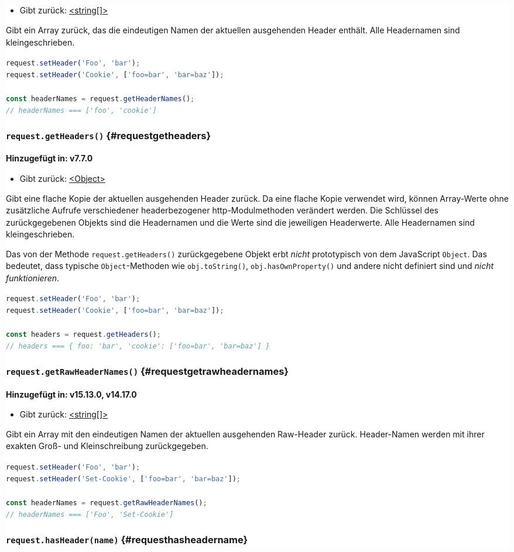 - Gibt zurück: [\<string[]\>](https://developer.mozilla.org/en-US/docs/Web/JavaScript/Data_structures#String_type)

Gibt ein Array zurück, das die eindeutigen Namen der aktuellen ausgehenden Header enthält. Alle Headernamen sind kleingeschrieben.

```js [ESM]
request.setHeader('Foo', 'bar');
request.setHeader('Cookie', ['foo=bar', 'bar=baz']);

const headerNames = request.getHeaderNames();
// headerNames === ['foo', 'cookie']
```
### `request.getHeaders()` {#requestgetheaders}

**Hinzugefügt in: v7.7.0**

- Gibt zurück: [\<Object\>](https://developer.mozilla.org/en-US/docs/Web/JavaScript/Reference/Global_Objects/Object)

Gibt eine flache Kopie der aktuellen ausgehenden Header zurück. Da eine flache Kopie verwendet wird, können Array-Werte ohne zusätzliche Aufrufe verschiedener headerbezogener http-Modulmethoden verändert werden. Die Schlüssel des zurückgegebenen Objekts sind die Headernamen und die Werte sind die jeweiligen Headerwerte. Alle Headernamen sind kleingeschrieben.

Das von der Methode `request.getHeaders()` zurückgegebene Objekt erbt *nicht* prototypisch von dem JavaScript `Object`. Das bedeutet, dass typische `Object`-Methoden wie `obj.toString()`, `obj.hasOwnProperty()` und andere nicht definiert sind und *nicht funktionieren*.

```js [ESM]
request.setHeader('Foo', 'bar');
request.setHeader('Cookie', ['foo=bar', 'bar=baz']);

const headers = request.getHeaders();
// headers === { foo: 'bar', 'cookie': ['foo=bar', 'bar=baz'] }
```

### `request.getRawHeaderNames()` {#requestgetrawheadernames}

**Hinzugefügt in: v15.13.0, v14.17.0**

- Gibt zurück: [\<string[]\>](https://developer.mozilla.org/en-US/docs/Web/JavaScript/Data_structures#String_type)

Gibt ein Array mit den eindeutigen Namen der aktuellen ausgehenden Raw-Header zurück. Header-Namen werden mit ihrer exakten Groß- und Kleinschreibung zurückgegeben.

```js [ESM]
request.setHeader('Foo', 'bar');
request.setHeader('Set-Cookie', ['foo=bar', 'bar=baz']);

const headerNames = request.getRawHeaderNames();
// headerNames === ['Foo', 'Set-Cookie']
```
### `request.hasHeader(name)` {#requesthasheadername}
